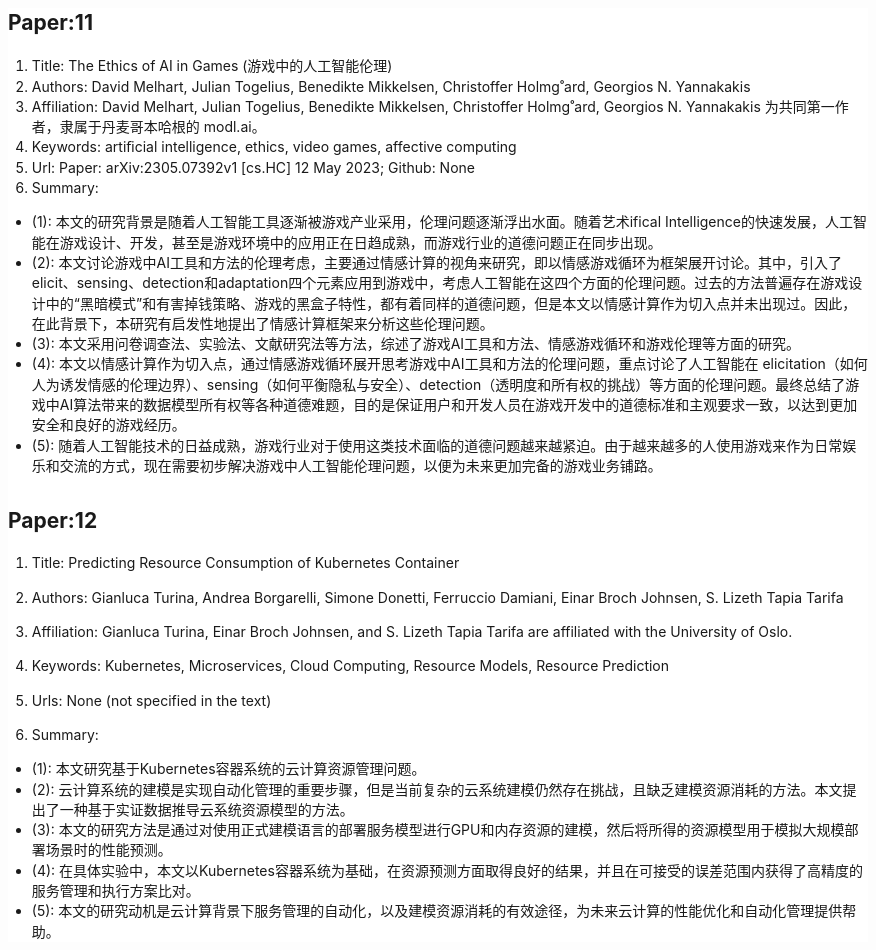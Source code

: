 


 ## Paper:11




1. Title: The Ethics of AI in Games (游戏中的人工智能伦理)
2. Authors: David Melhart, Julian Togelius, Benedikte Mikkelsen, Christoffer Holmg˚ard, Georgios N. Yannakakis
3. Affiliation: David Melhart, Julian Togelius, Benedikte Mikkelsen, Christoffer Holmg˚ard, Georgios N. Yannakakis 为共同第一作者，隶属于丹麦哥本哈根的 modl.ai。
4. Keywords: artiﬁcial intelligence, ethics, video games, affective computing
5. Url: Paper: arXiv:2305.07392v1  [cs.HC]  12 May 2023; Github: None
6. Summary:
- (1): 本文的研究背景是随着人工智能工具逐渐被游戏产业采用，伦理问题逐渐浮出水面。随着艺术ifical Intelligence的快速发展，人工智能在游戏设计、开发，甚至是游戏环境中的应用正在日趋成熟，而游戏行业的道德问题正在同步出现。
- (2): 本文讨论游戏中AI工具和方法的伦理考虑，主要通过情感计算的视角来研究，即以情感游戏循环为框架展开讨论。其中，引入了elicit、sensing、detection和adaptation四个元素应用到游戏中，考虑人工智能在这四个方面的伦理问题。过去的方法普遍存在游戏设计中的“黑暗模式”和有害掉钱策略、游戏的黑盒子特性，都有着同样的道德问题，但是本文以情感计算作为切入点并未出现过。因此，在此背景下，本研究有启发性地提出了情感计算框架来分析这些伦理问题。
- (3): 本文采用问卷调查法、实验法、文献研究法等方法，综述了游戏AI工具和方法、情感游戏循环和游戏伦理等方面的研究。
- (4): 本文以情感计算作为切入点，通过情感游戏循环展开思考游戏中AI工具和方法的伦理问题，重点讨论了人工智能在 elicitation（如何人为诱发情感的伦理边界）、sensing（如何平衡隐私与安全）、detection（透明度和所有权的挑战）等方面的伦理问题。最终总结了游戏中AI算法带来的数据模型所有权等各种道德难题，目的是保证用户和开发人员在游戏开发中的道德标准和主观要求一致，以达到更加安全和良好的游戏经历。
- (5): 随着人工智能技术的日益成熟，游戏行业对于使用这类技术面临的道德问题越来越紧迫。由于越来越多的人使用游戏来作为日常娱乐和交流的方式，现在需要初步解决游戏中人工智能伦理问题，以便为未来更加完备的游戏业务铺路。




 ## Paper:12




1. Title: Predicting Resource Consumption of Kubernetes Container

2. Authors: Gianluca Turina, Andrea Borgarelli, Simone Donetti, Ferruccio Damiani, Einar Broch Johnsen, S. Lizeth Tapia Tarifa

3. Affiliation: Gianluca Turina, Einar Broch Johnsen, and S. Lizeth Tapia Tarifa are affiliated with the University of Oslo.

4. Keywords: Kubernetes, Microservices, Cloud Computing, Resource Models, Resource Prediction

5. Urls: None (not specified in the text)

6. Summary:

- (1): 本文研究基于Kubernetes容器系统的云计算资源管理问题。
- (2): 云计算系统的建模是实现自动化管理的重要步骤，但是当前复杂的云系统建模仍然存在挑战，且缺乏建模资源消耗的方法。本文提出了一种基于实证数据推导云系统资源模型的方法。
- (3): 本文的研究方法是通过对使用正式建模语言的部署服务模型进行GPU和内存资源的建模，然后将所得的资源模型用于模拟大规模部署场景时的性能预测。
- (4): 在具体实验中，本文以Kubernetes容器系统为基础，在资源预测方面取得良好的结果，并且在可接受的误差范围内获得了高精度的服务管理和执行方案比对。 
- (5): 本文的研究动机是云计算背景下服务管理的自动化，以及建模资源消耗的有效途径，为未来云计算的性能优化和自动化管理提供帮助。



